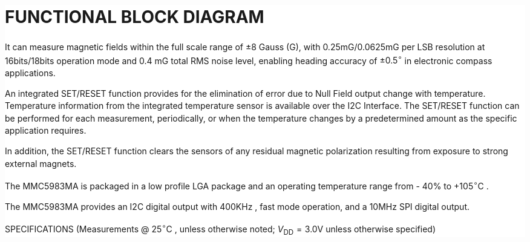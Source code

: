 # FUNCTIONAL BLOCK DIAGRAM

It can measure magnetic fields within the full scale range of $\pm 8$ Gauss (G), with $0 . 2 5 \mathsf { m G } / 0 . 0 6 2 5 \mathsf { m G }$ per LSB resolution at 16bits/18bits operation mode and 0.4 mG total RMS noise level, enabling heading accuracy of $\pm 0 . 5 ^ { \circ }$ in electronic compass applications.

An integrated SET/RESET function provides for the elimination of error due to Null Field output change with temperature. Temperature information from the integrated temperature sensor is available over the I2C Interface. The SET/RESET function can be performed for each measurement, periodically, or when the temperature changes by a predetermined amount as the specific application requires.

In addition, the SET/RESET function clears the sensors of any residual magnetic polarization resulting from exposure to strong external magnets.

The MMC5983MA is packaged in a low profile LGA package and an operating temperature range from - $4 0 \%$ to $+ 1 0 5 ^ { \circ } \mathsf C$ .

The MMC5983MA provides an $\mathsf { I 2 C }$ digital output with $4 0 0 \mathsf { K H z }$ , fast mode operation, and a 10MHz SPI digital output.

SPECIFICATIONS (Measurements $@$ $\mathsf { 2 5 ^ { \circ } C }$ , unless otherwise noted; $V _ { \mathsf { D D } } { = } 3 . 0 \mathsf { V }$ unless otherwise specified)   
